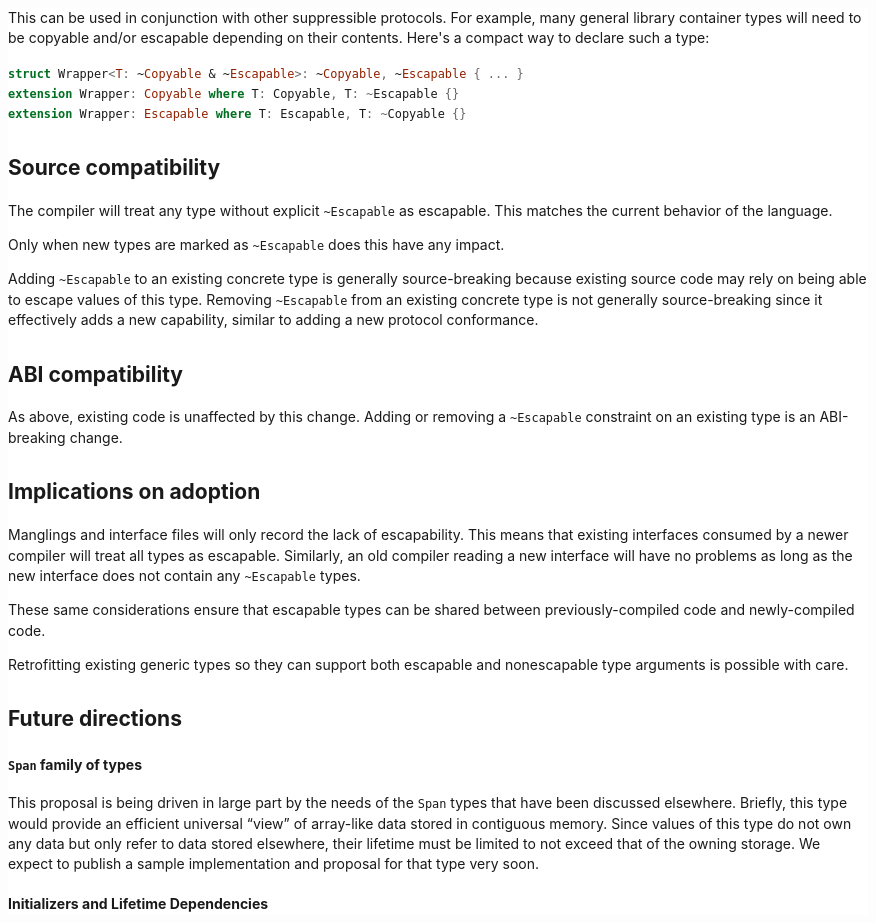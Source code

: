 This can be used in conjunction with other suppressible protocols.
For example, many general library container types will need to be copyable and/or escapable depending on their contents.
Here's a compact way to declare such a type:
```swift
struct Wrapper<T: ~Copyable & ~Escapable>: ~Copyable, ~Escapable { ... }
extension Wrapper: Copyable where T: Copyable, T: ~Escapable {}
extension Wrapper: Escapable where T: Escapable, T: ~Copyable {}
```

## Source compatibility

The compiler will treat any type without explicit `~Escapable` as escapable.
This matches the current behavior of the language.

Only when new types are marked as `~Escapable` does this have any impact.

Adding `~Escapable` to an existing concrete type is generally source-breaking because existing source code may rely on being able to escape values of this type.
Removing `~Escapable` from an existing concrete type is not generally source-breaking since it effectively adds a new capability, similar to adding a new protocol conformance.

## ABI compatibility

As above, existing code is unaffected by this change.
Adding or removing a `~Escapable` constraint on an existing type is an ABI-breaking change.

## Implications on adoption

Manglings and interface files will only record the lack of escapability.
This means that existing interfaces consumed by a newer compiler will treat all types as escapable.
Similarly, an old compiler reading a new interface will have no problems as long as the new interface does not contain any `~Escapable` types.

These same considerations ensure that escapable types can be shared between previously-compiled code and newly-compiled code.

Retrofitting existing generic types so they can support both escapable and nonescapable type arguments is possible with care.

## Future directions

#### `Span` family of types

This proposal is being driven in large part by the needs of the `Span` types that have been discussed elsewhere.
Briefly, this type would provide an efficient universal “view” of array-like data stored in contiguous memory.
Since values of this type do not own any data but only refer to data stored elsewhere, their lifetime must be limited to not exceed that of the owning storage.
We expect to publish a sample implementation and proposal for that type very soon.

#### Initializers and Lifetime Dependencies

